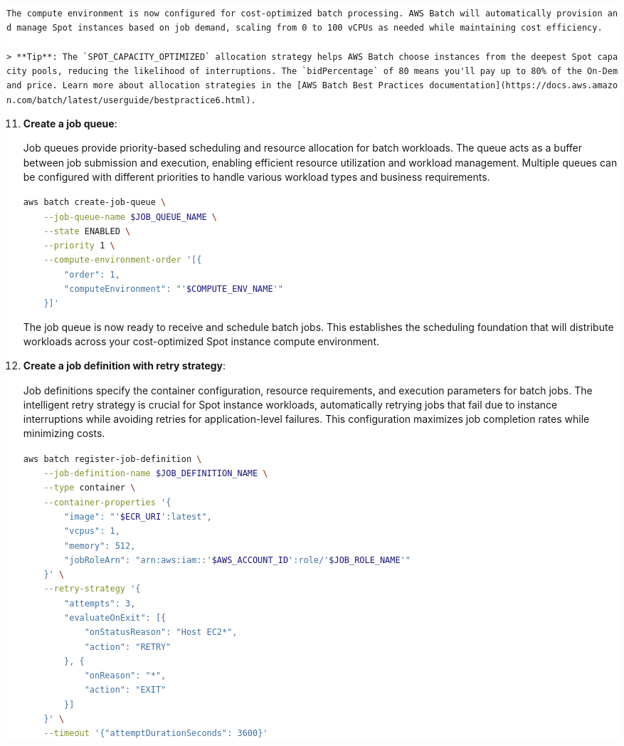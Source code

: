     The compute environment is now configured for cost-optimized batch processing. AWS Batch will automatically provision and manage Spot instances based on job demand, scaling from 0 to 100 vCPUs as needed while maintaining cost efficiency.

    > **Tip**: The `SPOT_CAPACITY_OPTIMIZED` allocation strategy helps AWS Batch choose instances from the deepest Spot capacity pools, reducing the likelihood of interruptions. The `bidPercentage` of 80 means you'll pay up to 80% of the On-Demand price. Learn more about allocation strategies in the [AWS Batch Best Practices documentation](https://docs.aws.amazon.com/batch/latest/userguide/bestpractice6.html).

11. **Create a job queue**:

    Job queues provide priority-based scheduling and resource allocation for batch workloads. The queue acts as a buffer between job submission and execution, enabling efficient resource utilization and workload management. Multiple queues can be configured with different priorities to handle various workload types and business requirements.

    ```bash
    aws batch create-job-queue \
        --job-queue-name $JOB_QUEUE_NAME \
        --state ENABLED \
        --priority 1 \
        --compute-environment-order '[{
            "order": 1,
            "computeEnvironment": "'$COMPUTE_ENV_NAME'"
        }]'
    ```

    The job queue is now ready to receive and schedule batch jobs. This establishes the scheduling foundation that will distribute workloads across your cost-optimized Spot instance compute environment.

12. **Create a job definition with retry strategy**:

    Job definitions specify the container configuration, resource requirements, and execution parameters for batch jobs. The intelligent retry strategy is crucial for Spot instance workloads, automatically retrying jobs that fail due to instance interruptions while avoiding retries for application-level failures. This configuration maximizes job completion rates while minimizing costs.

    ```bash
    aws batch register-job-definition \
        --job-definition-name $JOB_DEFINITION_NAME \
        --type container \
        --container-properties '{
            "image": "'$ECR_URI':latest",
            "vcpus": 1,
            "memory": 512,
            "jobRoleArn": "arn:aws:iam::'$AWS_ACCOUNT_ID':role/'$JOB_ROLE_NAME'"
        }' \
        --retry-strategy '{
            "attempts": 3,
            "evaluateOnExit": [{
                "onStatusReason": "Host EC2*",
                "action": "RETRY"
            }, {
                "onReason": "*",
                "action": "EXIT"
            }]
        }' \
        --timeout '{"attemptDurationSeconds": 3600}'
    ```
